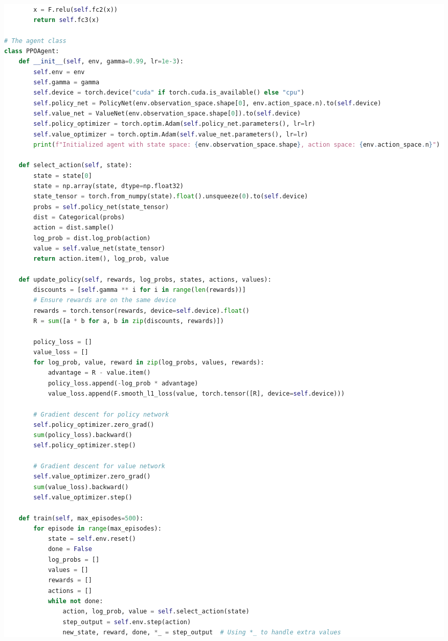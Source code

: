 ```python
        x = F.relu(self.fc2(x))
        return self.fc3(x)

# The agent class
class PPOAgent:
    def __init__(self, env, gamma=0.99, lr=1e-3):
        self.env = env
        self.gamma = gamma
        self.device = torch.device("cuda" if torch.cuda.is_available() else "cpu")
        self.policy_net = PolicyNet(env.observation_space.shape[0], env.action_space.n).to(self.device)
        self.value_net = ValueNet(env.observation_space.shape[0]).to(self.device)
        self.policy_optimizer = torch.optim.Adam(self.policy_net.parameters(), lr=lr)
        self.value_optimizer = torch.optim.Adam(self.value_net.parameters(), lr=lr)
        print(f"Initialized agent with state space: {env.observation_space.shape}, action space: {env.action_space.n}")

    def select_action(self, state):
        state = state[0]
        state = np.array(state, dtype=np.float32)
        state_tensor = torch.from_numpy(state).float().unsqueeze(0).to(self.device)
        probs = self.policy_net(state_tensor)
        dist = Categorical(probs)
        action = dist.sample()
        log_prob = dist.log_prob(action)
        value = self.value_net(state_tensor)
        return action.item(), log_prob, value

    def update_policy(self, rewards, log_probs, states, actions, values):
        discounts = [self.gamma ** i for i in range(len(rewards))]
        # Ensure rewards are on the same device
        rewards = torch.tensor(rewards, device=self.device).float()
        R = sum([a * b for a, b in zip(discounts, rewards)])

        policy_loss = []
        value_loss = []
        for log_prob, value, reward in zip(log_probs, values, rewards):
            advantage = R - value.item()
            policy_loss.append(-log_prob * advantage)
            value_loss.append(F.smooth_l1_loss(value, torch.tensor([R], device=self.device)))

        # Gradient descent for policy network
        self.policy_optimizer.zero_grad()
        sum(policy_loss).backward()
        self.policy_optimizer.step()

        # Gradient descent for value network
        self.value_optimizer.zero_grad()
        sum(value_loss).backward()
        self.value_optimizer.step()

    def train(self, max_episodes=500):
        for episode in range(max_episodes):
            state = self.env.reset()
            done = False
            log_probs = []
            values = []
            rewards = []
            actions = []
            while not done:
                action, log_prob, value = self.select_action(state)
                step_output = self.env.step(action)
                new_state, reward, done, *_ = step_output  # Using *_ to handle extra values
```